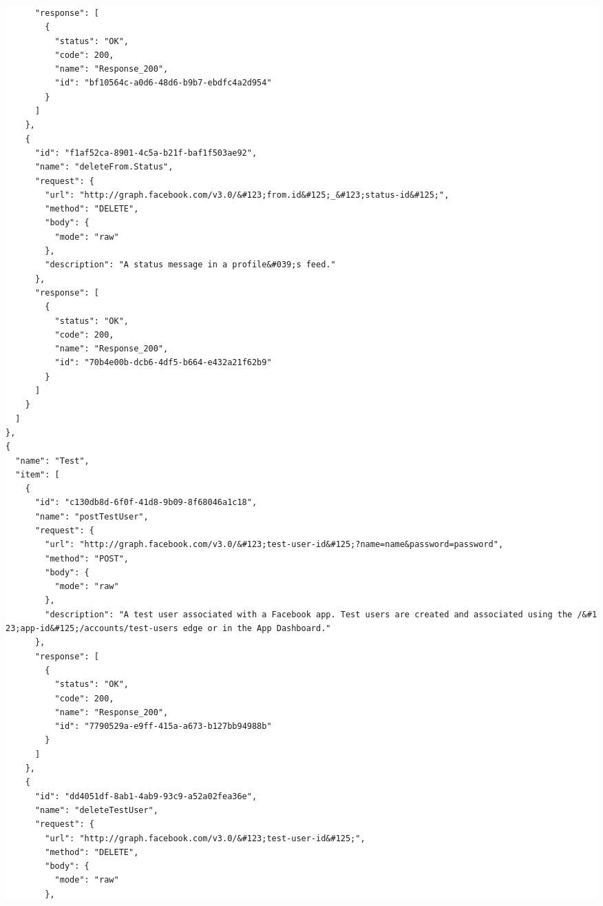           "response": [
            {
              "status": "OK",
              "code": 200,
              "name": "Response_200",
              "id": "bf10564c-a0d6-48d6-b9b7-ebdfc4a2d954"
            }
          ]
        },
        {
          "id": "f1af52ca-8901-4c5a-b21f-baf1f503ae92",
          "name": "deleteFrom.Status",
          "request": {
            "url": "http://graph.facebook.com/v3.0/&#123;from.id&#125;_&#123;status-id&#125;",
            "method": "DELETE",
            "body": {
              "mode": "raw"
            },
            "description": "A status message in a profile&#039;s feed."
          },
          "response": [
            {
              "status": "OK",
              "code": 200,
              "name": "Response_200",
              "id": "70b4e00b-dcb6-4df5-b664-e432a21f62b9"
            }
          ]
        }
      ]
    },
    {
      "name": "Test",
      "item": [
        {
          "id": "c130db8d-6f0f-41d8-9b09-8f68046a1c18",
          "name": "postTestUser",
          "request": {
            "url": "http://graph.facebook.com/v3.0/&#123;test-user-id&#125;?name=name&password=password",
            "method": "POST",
            "body": {
              "mode": "raw"
            },
            "description": "A test user associated with a Facebook app. Test users are created and associated using the /&#123;app-id&#125;/accounts/test-users edge or in the App Dashboard."
          },
          "response": [
            {
              "status": "OK",
              "code": 200,
              "name": "Response_200",
              "id": "7790529a-e9ff-415a-a673-b127bb94988b"
            }
          ]
        },
        {
          "id": "dd4051df-8ab1-4ab9-93c9-a52a02fea36e",
          "name": "deleteTestUser",
          "request": {
            "url": "http://graph.facebook.com/v3.0/&#123;test-user-id&#125;",
            "method": "DELETE",
            "body": {
              "mode": "raw"
            },